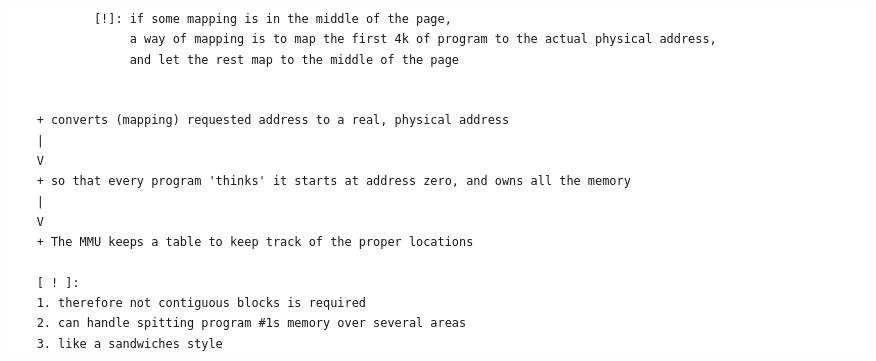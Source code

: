                 [!]: if some mapping is in the middle of the page, 
                     a way of mapping is to map the first 4k of program to the actual physical address, 
                     and let the rest map to the middle of the page


        + converts (mapping) requested address to a real, physical address
        |
        V
        + so that every program 'thinks' it starts at address zero, and owns all the memory
        |
        V
        + The MMU keeps a table to keep track of the proper locations

        [ ! ]: 
        1. therefore not contiguous blocks is required
        2. can handle spitting program #1s memory over several areas
        3. like a sandwiches style


  





        





